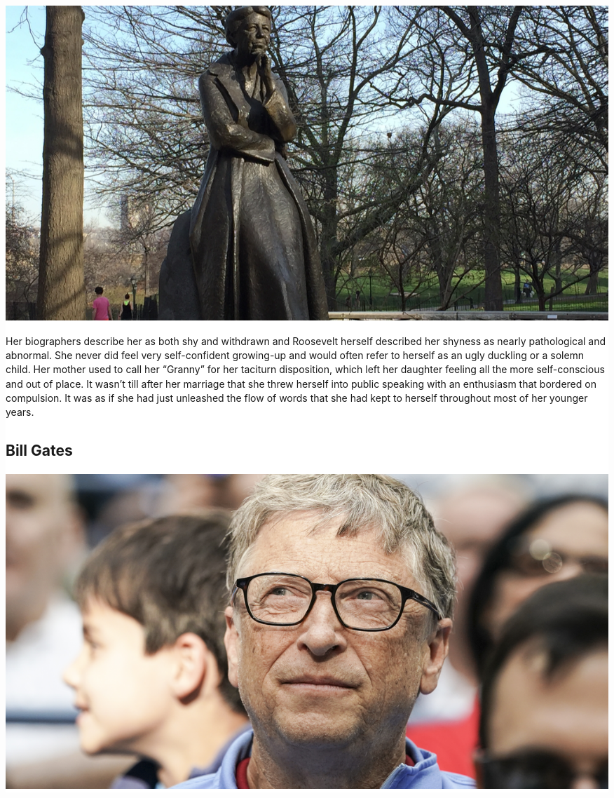 ![Eleanor Roosevelt](./Eleanor-Roosevelt.png)

Her biographers describe her as both shy and withdrawn and Roosevelt herself described her shyness as nearly pathological and abnormal. She never did feel very self-confident growing-up and would often refer to herself as an ugly duckling or a solemn child. Her mother used to call her “Granny” for her taciturn disposition, which left her daughter feeling all the more self-conscious and out of place. It wasn’t till after her marriage that she threw herself into public speaking with an enthusiasm that bordered on compulsion. It was as if she had just unleashed the flow of words that she had kept to herself throughout most of her younger years.

## Bill Gates

![Bill Gates](./Bill-Gates.png)

